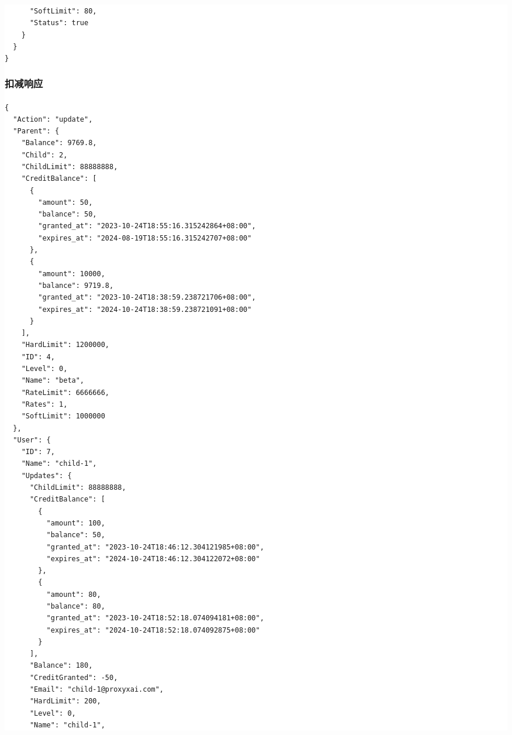 ```
      "SoftLimit": 80,
      "Status": true
    }
  }
}
```

### 扣减响应

```
{
  "Action": "update",
  "Parent": {
    "Balance": 9769.8,
    "Child": 2,
    "ChildLimit": 88888888,
    "CreditBalance": [
      {
        "amount": 50,
        "balance": 50,
        "granted_at": "2023-10-24T18:55:16.315242864+08:00",
        "expires_at": "2024-08-19T18:55:16.315242707+08:00"
      },
      {
        "amount": 10000,
        "balance": 9719.8,
        "granted_at": "2023-10-24T18:38:59.238721706+08:00",
        "expires_at": "2024-10-24T18:38:59.238721091+08:00"
      }
    ],
    "HardLimit": 1200000,
    "ID": 4,
    "Level": 0,
    "Name": "beta",
    "RateLimit": 6666666,
    "Rates": 1,
    "SoftLimit": 1000000
  },
  "User": {
    "ID": 7,
    "Name": "child-1",
    "Updates": {
      "ChildLimit": 88888888,
      "CreditBalance": [
        {
          "amount": 100,
          "balance": 50,
          "granted_at": "2023-10-24T18:46:12.304121985+08:00",
          "expires_at": "2024-10-24T18:46:12.304122072+08:00"
        },
        {
          "amount": 80,
          "balance": 80,
          "granted_at": "2023-10-24T18:52:18.074094181+08:00",
          "expires_at": "2024-10-24T18:52:18.074092875+08:00"
        }
      ],
      "Balance": 180,
      "CreditGranted": -50,
      "Email": "child-1@proxyxai.com",
      "HardLimit": 200,
      "Level": 0,
      "Name": "child-1",
```